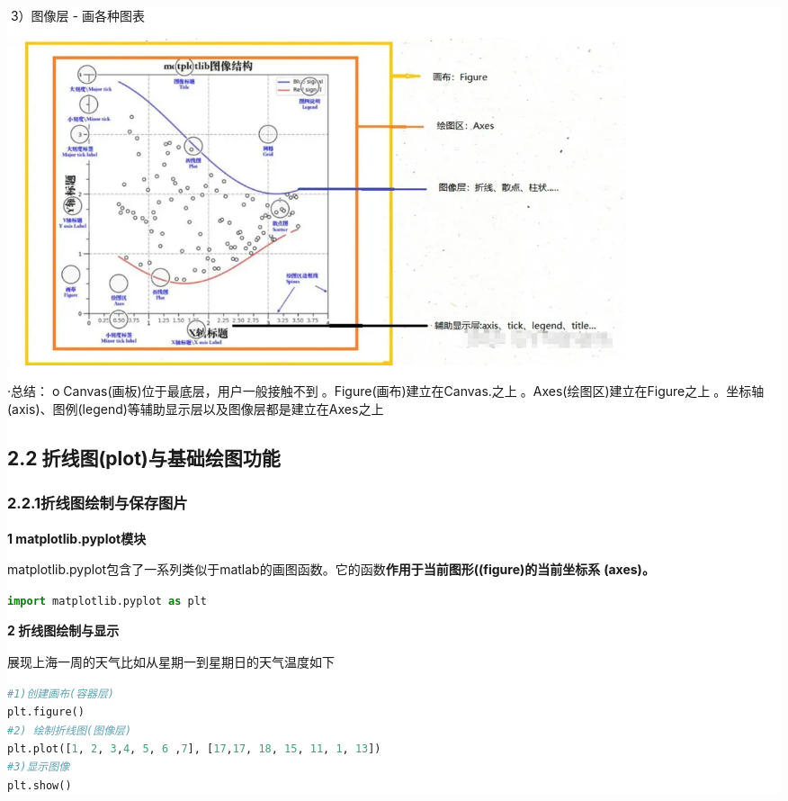 ​			3）图像层 - 画各种图表

<div><img src="img\data_mining\Snipaste_2023-08-17_17-29-29.png" alt="Snipaste_2023-08-17_17-29-29" style="width:80%;" /></div>

·总结：
o Canvas(画板)位于最底层，用户一般接触不到
。Figure(画布)建立在Canvas.之上
。Axes(绘图区)建立在Figure之上
。坐标轴(axis)、图例(legend)等辅助显示层以及图像层都是建立在Axes之上



 ## 2.2 折线图(plot)与基础绘图功能



### 2.2.1折线图绘制与保存图片

**1 matplotlib.pyplot模块**

matplotlib.pyplot包含了一系列类似于matlab的画图函数。它的函数**作用于当前图形((figure)的当前坐标系**
**(axes)。**

```python
import matplotlib.pyplot as plt
```

**2 折线图绘制与显示**

展现上海一周的天气比如从星期一到星期日的天气温度如下

```python
#1)创建画布(容器层)
plt.figure()
#2) 绘制折线图(图像层)
plt.plot([1, 2, 3,4, 5, 6 ,7], [17,17, 18, 15, 11, 1, 13])
#3)显示图像
plt.show()
```
